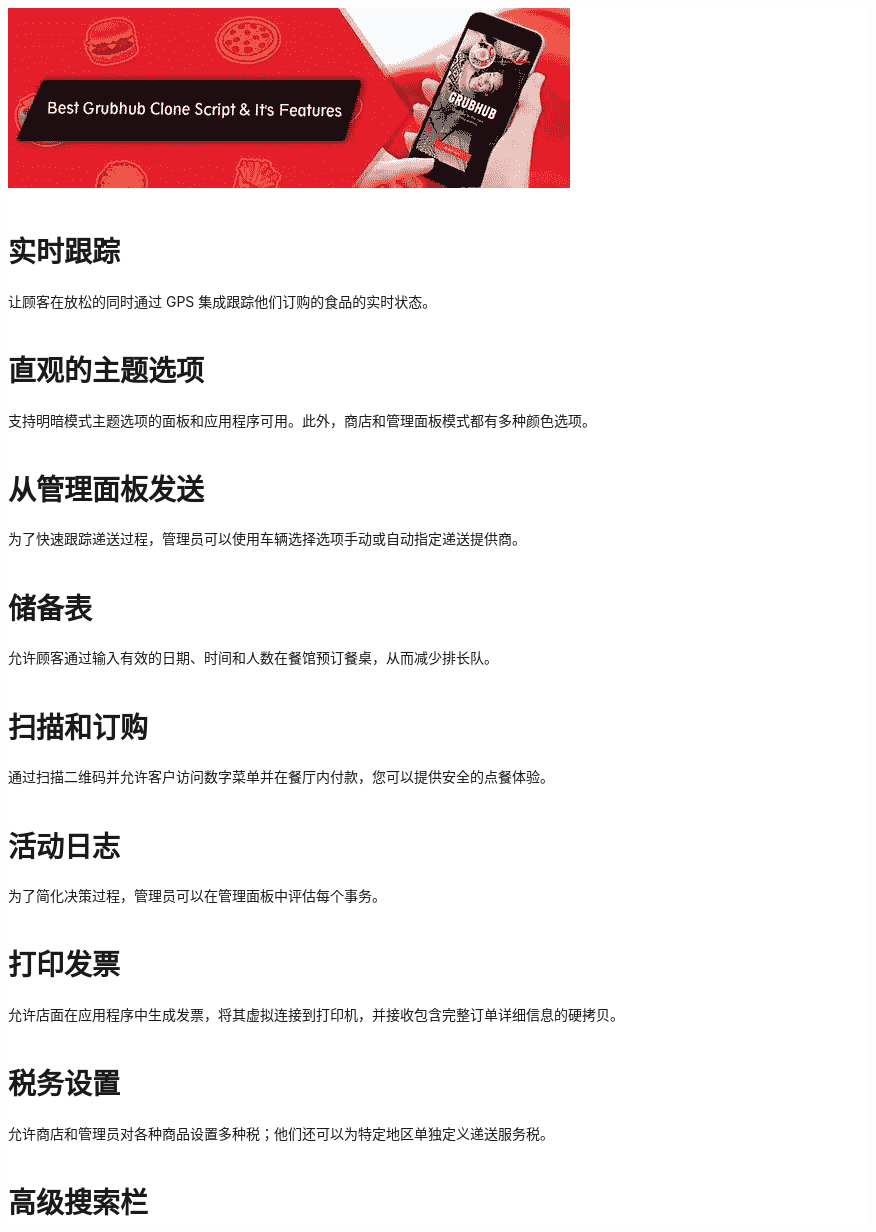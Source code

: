 ![](img/2fdfee3b3a23821ba5a6e6b83fd3a876.png)

# 实时跟踪

让顾客在放松的同时通过 GPS 集成跟踪他们订购的食品的实时状态。

# 直观的主题选项

支持明暗模式主题选项的面板和应用程序可用。此外，商店和管理面板模式都有多种颜色选项。

# 从管理面板发送

为了快速跟踪递送过程，管理员可以使用车辆选择选项手动或自动指定递送提供商。

# 储备表

允许顾客通过输入有效的日期、时间和人数在餐馆预订餐桌，从而减少排长队。

# 扫描和订购

通过扫描二维码并允许客户访问数字菜单并在餐厅内付款，您可以提供安全的点餐体验。

# 活动日志

为了简化决策过程，管理员可以在管理面板中评估每个事务。

# 打印发票

允许店面在应用程序中生成发票，将其虚拟连接到打印机，并接收包含完整订单详细信息的硬拷贝。

# 税务设置

允许商店和管理员对各种商品设置多种税；他们还可以为特定地区单独定义递送服务税。

# 高级搜索栏

